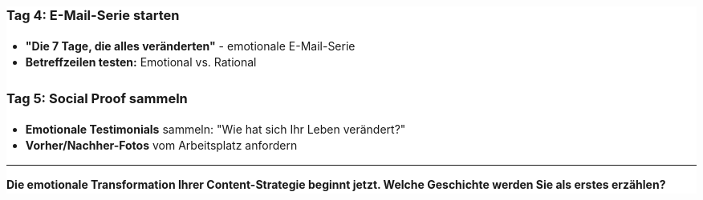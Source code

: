 ### Tag 4: E-Mail-Serie starten
- **"Die 7 Tage, die alles veränderten"** - emotionale E-Mail-Serie
- **Betreffzeilen testen:** Emotional vs. Rational

### Tag 5: Social Proof sammeln
- **Emotionale Testimonials** sammeln: "Wie hat sich Ihr Leben verändert?"
- **Vorher/Nachher-Fotos** vom Arbeitsplatz anfordern

---

**Die emotionale Transformation Ihrer Content-Strategie beginnt jetzt. Welche Geschichte werden Sie als erstes erzählen?**
